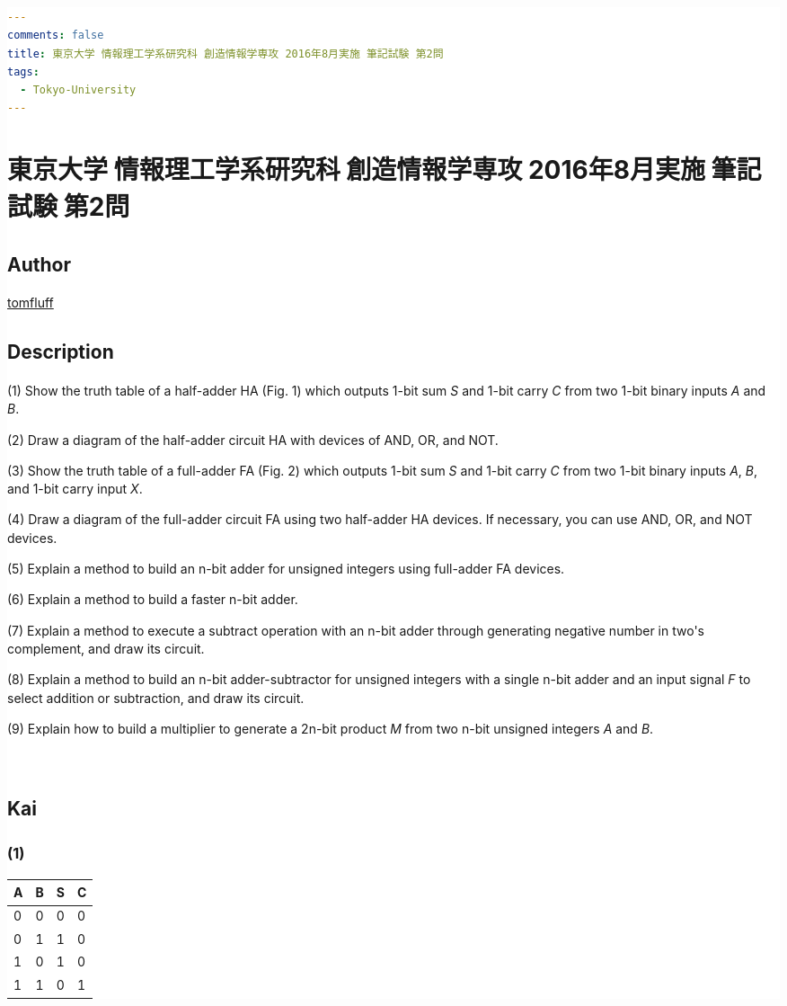 ```yaml
---
comments: false
title: 東京大学 情報理工学系研究科 創造情報学専攻 2016年8月実施 筆記試験 第2問
tags:
  - Tokyo-University
---
```

# 東京大学 情報理工学系研究科 創造情報学専攻 2016年8月実施 筆記試験 第2問

## **Author**
[tomfluff](https://github.com/tomfluff)

## **Description**
(1) Show the truth table of a half-adder HA (Fig. 1) which outputs 1-bit sum $S$ and 1-bit carry $C$ from two 1-bit binary inputs $A$ and $B$.

(2) Draw a diagram of the half-adder circuit HA with devices of AND, OR, and NOT.

(3) Show the truth table of a full-adder FA (Fig. 2) which outputs 1-bit sum $S$ and 1-bit carry $C$ from two 1-bit binary inputs $A$, $B$, and 1-bit carry input $X$.

(4) Draw a diagram of the full-adder circuit FA using two half-adder HA devices. If necessary, you can use AND, OR, and NOT devices.

(5) Explain a method to build an n-bit adder for unsigned integers using full-adder FA devices.

(6) Explain a method to build a faster n-bit adder.

(7) Explain a method to execute a subtract operation with an n-bit adder through generating negative number in two's complement, and draw its circuit.

(8) Explain a method to build an n-bit adder-subtractor for unsigned integers with a single n-bit adder and an input signal $F$ to select addition or subtraction, and draw its circuit.

(9) Explain how to build a multiplier to generate a 2n-bit product $M$ from two n-bit unsigned integers $A$ and $B$.

<figure style="text-align:center;">
  <img src="https://raw.githubusercontent.com/Myyura/the_kai_project_assets/main/kakomonn/tokyo_university/IST/ci_201608_2_p1.png" width="600" alt=""/>
</figure>

## **Kai**
### (1)

|A|B|S|C|
|-|-|-|-|
|0|0|0|0|
|0|1|1|0|
|1|0|1|0|
|1|1|0|1|
